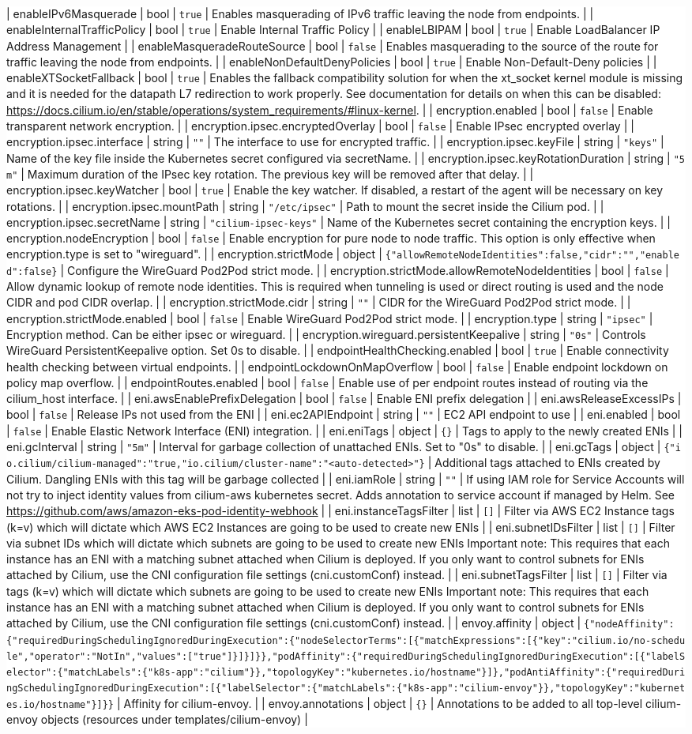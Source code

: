 | enableIPv6Masquerade | bool | `true` | Enables masquerading of IPv6 traffic leaving the node from endpoints. |
| enableInternalTrafficPolicy | bool | `true` | Enable Internal Traffic Policy |
| enableLBIPAM | bool | `true` | Enable LoadBalancer IP Address Management |
| enableMasqueradeRouteSource | bool | `false` | Enables masquerading to the source of the route for traffic leaving the node from endpoints. |
| enableNonDefaultDenyPolicies | bool | `true` | Enable Non-Default-Deny policies |
| enableXTSocketFallback | bool | `true` | Enables the fallback compatibility solution for when the xt_socket kernel module is missing and it is needed for the datapath L7 redirection to work properly. See documentation for details on when this can be disabled: https://docs.cilium.io/en/stable/operations/system_requirements/#linux-kernel. |
| encryption.enabled | bool | `false` | Enable transparent network encryption. |
| encryption.ipsec.encryptedOverlay | bool | `false` | Enable IPsec encrypted overlay |
| encryption.ipsec.interface | string | `""` | The interface to use for encrypted traffic. |
| encryption.ipsec.keyFile | string | `"keys"` | Name of the key file inside the Kubernetes secret configured via secretName. |
| encryption.ipsec.keyRotationDuration | string | `"5m"` | Maximum duration of the IPsec key rotation. The previous key will be removed after that delay. |
| encryption.ipsec.keyWatcher | bool | `true` | Enable the key watcher. If disabled, a restart of the agent will be necessary on key rotations. |
| encryption.ipsec.mountPath | string | `"/etc/ipsec"` | Path to mount the secret inside the Cilium pod. |
| encryption.ipsec.secretName | string | `"cilium-ipsec-keys"` | Name of the Kubernetes secret containing the encryption keys. |
| encryption.nodeEncryption | bool | `false` | Enable encryption for pure node to node traffic. This option is only effective when encryption.type is set to "wireguard". |
| encryption.strictMode | object | `{"allowRemoteNodeIdentities":false,"cidr":"","enabled":false}` | Configure the WireGuard Pod2Pod strict mode. |
| encryption.strictMode.allowRemoteNodeIdentities | bool | `false` | Allow dynamic lookup of remote node identities. This is required when tunneling is used or direct routing is used and the node CIDR and pod CIDR overlap. |
| encryption.strictMode.cidr | string | `""` | CIDR for the WireGuard Pod2Pod strict mode. |
| encryption.strictMode.enabled | bool | `false` | Enable WireGuard Pod2Pod strict mode. |
| encryption.type | string | `"ipsec"` | Encryption method. Can be either ipsec or wireguard. |
| encryption.wireguard.persistentKeepalive | string | `"0s"` | Controls WireGuard PersistentKeepalive option. Set 0s to disable. |
| endpointHealthChecking.enabled | bool | `true` | Enable connectivity health checking between virtual endpoints. |
| endpointLockdownOnMapOverflow | bool | `false` | Enable endpoint lockdown on policy map overflow. |
| endpointRoutes.enabled | bool | `false` | Enable use of per endpoint routes instead of routing via the cilium_host interface. |
| eni.awsEnablePrefixDelegation | bool | `false` | Enable ENI prefix delegation |
| eni.awsReleaseExcessIPs | bool | `false` | Release IPs not used from the ENI |
| eni.ec2APIEndpoint | string | `""` | EC2 API endpoint to use |
| eni.enabled | bool | `false` | Enable Elastic Network Interface (ENI) integration. |
| eni.eniTags | object | `{}` | Tags to apply to the newly created ENIs |
| eni.gcInterval | string | `"5m"` | Interval for garbage collection of unattached ENIs. Set to "0s" to disable. |
| eni.gcTags | object | `{"io.cilium/cilium-managed":"true,"io.cilium/cluster-name":"<auto-detected>"}` | Additional tags attached to ENIs created by Cilium. Dangling ENIs with this tag will be garbage collected |
| eni.iamRole | string | `""` | If using IAM role for Service Accounts will not try to inject identity values from cilium-aws kubernetes secret. Adds annotation to service account if managed by Helm. See https://github.com/aws/amazon-eks-pod-identity-webhook |
| eni.instanceTagsFilter | list | `[]` | Filter via AWS EC2 Instance tags (k=v) which will dictate which AWS EC2 Instances are going to be used to create new ENIs |
| eni.subnetIDsFilter | list | `[]` | Filter via subnet IDs which will dictate which subnets are going to be used to create new ENIs Important note: This requires that each instance has an ENI with a matching subnet attached when Cilium is deployed. If you only want to control subnets for ENIs attached by Cilium, use the CNI configuration file settings (cni.customConf) instead. |
| eni.subnetTagsFilter | list | `[]` | Filter via tags (k=v) which will dictate which subnets are going to be used to create new ENIs Important note: This requires that each instance has an ENI with a matching subnet attached when Cilium is deployed. If you only want to control subnets for ENIs attached by Cilium, use the CNI configuration file settings (cni.customConf) instead. |
| envoy.affinity | object | `{"nodeAffinity":{"requiredDuringSchedulingIgnoredDuringExecution":{"nodeSelectorTerms":[{"matchExpressions":[{"key":"cilium.io/no-schedule","operator":"NotIn","values":["true"]}]}]}},"podAffinity":{"requiredDuringSchedulingIgnoredDuringExecution":[{"labelSelector":{"matchLabels":{"k8s-app":"cilium"}},"topologyKey":"kubernetes.io/hostname"}]},"podAntiAffinity":{"requiredDuringSchedulingIgnoredDuringExecution":[{"labelSelector":{"matchLabels":{"k8s-app":"cilium-envoy"}},"topologyKey":"kubernetes.io/hostname"}]}}` | Affinity for cilium-envoy. |
| envoy.annotations | object | `{}` | Annotations to be added to all top-level cilium-envoy objects (resources under templates/cilium-envoy) |